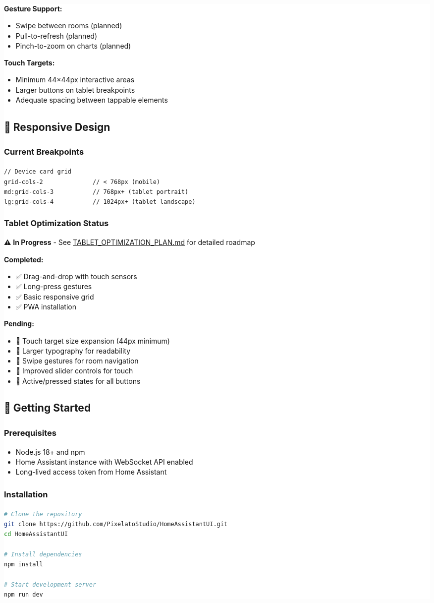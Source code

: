 **Gesture Support:**
- Swipe between rooms (planned)
- Pull-to-refresh (planned)
- Pinch-to-zoom on charts (planned)

**Touch Targets:**
- Minimum 44×44px interactive areas
- Larger buttons on tablet breakpoints
- Adequate spacing between tappable elements

## 📱 Responsive Design

### Current Breakpoints

```tsx
// Device card grid
grid-cols-2              // < 768px (mobile)
md:grid-cols-3           // 768px+ (tablet portrait)
lg:grid-cols-4           // 1024px+ (tablet landscape)
```

### Tablet Optimization Status

⚠️ **In Progress** - See [TABLET_OPTIMIZATION_PLAN.md](TABLET_OPTIMIZATION_PLAN.md) for detailed roadmap

**Completed:**
- ✅ Drag-and-drop with touch sensors
- ✅ Long-press gestures
- ✅ Basic responsive grid
- ✅ PWA installation

**Pending:**
- 🔲 Touch target size expansion (44px minimum)
- 🔲 Larger typography for readability
- 🔲 Swipe gestures for room navigation
- 🔲 Improved slider controls for touch
- 🔲 Active/pressed states for all buttons

## 🚀 Getting Started

### Prerequisites

- Node.js 18+ and npm
- Home Assistant instance with WebSocket API enabled
- Long-lived access token from Home Assistant

### Installation

```bash
# Clone the repository
git clone https://github.com/PixelatoStudio/HomeAssistantUI.git
cd HomeAssistantUI

# Install dependencies
npm install

# Start development server
npm run dev
```
